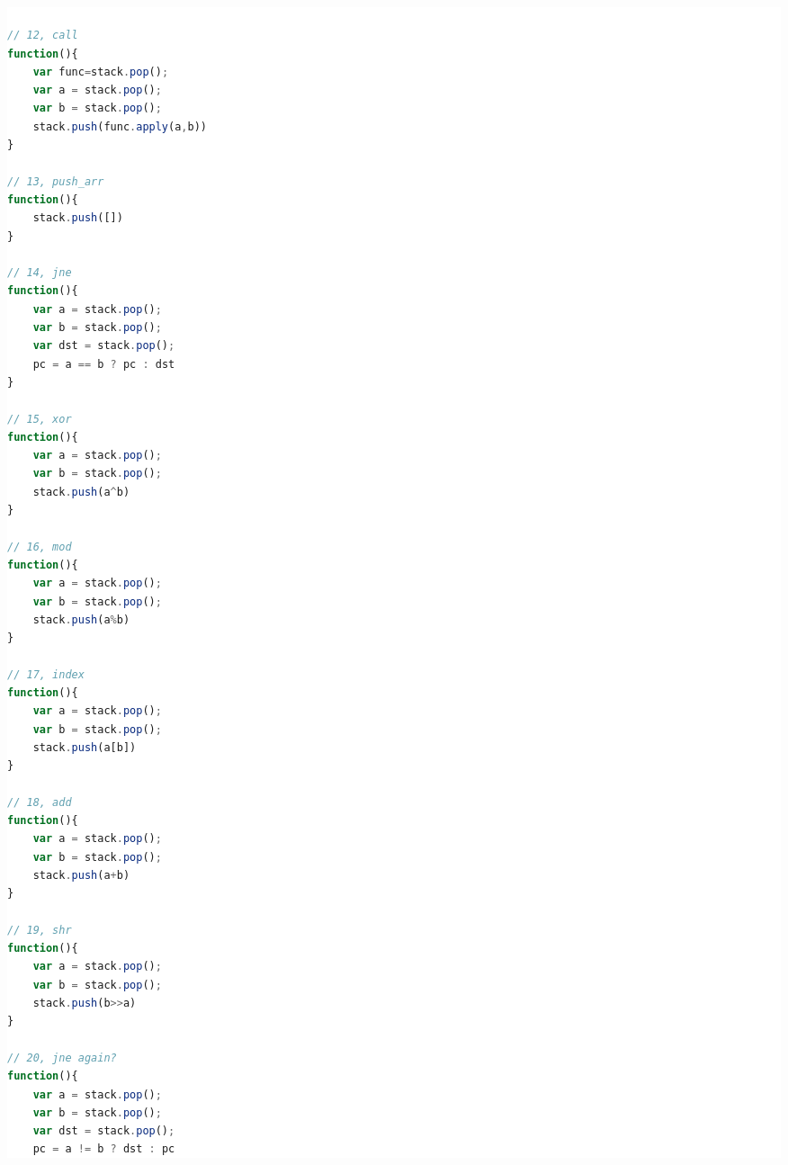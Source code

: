 ```javascript

// 12, call
function(){
    var func=stack.pop();
    var a = stack.pop();
    var b = stack.pop();
    stack.push(func.apply(a,b))
}

// 13, push_arr
function(){
    stack.push([])
}

// 14, jne
function(){
    var a = stack.pop();
    var b = stack.pop();
    var dst = stack.pop();
    pc = a == b ? pc : dst
}

// 15, xor
function(){
    var a = stack.pop();
    var b = stack.pop();
    stack.push(a^b)
}

// 16, mod
function(){
    var a = stack.pop();
    var b = stack.pop();
    stack.push(a%b)
}

// 17, index
function(){
    var a = stack.pop();
    var b = stack.pop();
    stack.push(a[b])
}

// 18, add
function(){
    var a = stack.pop();
    var b = stack.pop();
    stack.push(a+b)
}

// 19, shr
function(){
    var a = stack.pop();
    var b = stack.pop();
    stack.push(b>>a)
}

// 20, jne again?
function(){
    var a = stack.pop();
    var b = stack.pop();
    var dst = stack.pop();
    pc = a != b ? dst : pc
```